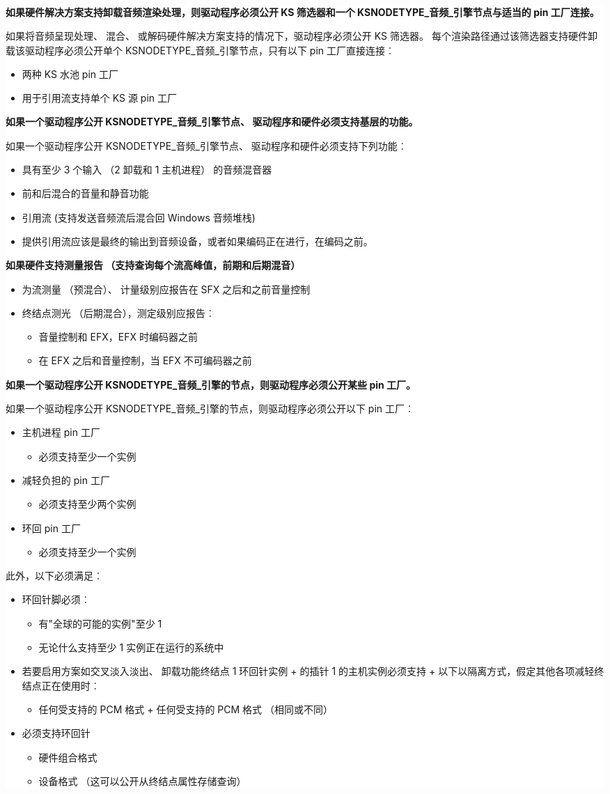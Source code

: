 **如果硬件解决方案支持卸载音频渲染处理，则驱动程序必须公开 KS 筛选器和一个 KSNODETYPE\_音频\_引擎节点与适当的 pin 工厂连接。**

如果将音频呈现处理、 混合、 或解码硬件解决方案支持的情况下，驱动程序必须公开 KS 筛选器。 每个渲染路径通过该筛选器支持硬件卸载该驱动程序必须公开单个 KSNODETYPE\_音频\_引擎节点，只有以下 pin 工厂直接连接︰

-   两种 KS 水池 pin 工厂

-   用于引用流支持单个 KS 源 pin 工厂

**如果一个驱动程序公开 KSNODETYPE\_音频\_引擎节点、 驱动程序和硬件必须支持基层的功能。**

如果一个驱动程序公开 KSNODETYPE\_音频\_引擎节点、 驱动程序和硬件必须支持下列功能︰

-   具有至少 3 个输入 （2 卸载和 1 主机进程） 的音频混音器

-   前和后混合的音量和静音功能

-   引用流 (支持发送音频流后混合回 Windows 音频堆栈)

-   提供引用流应该是最终的输出到音频设备，或者如果编码正在进行，在编码之前。

**如果硬件支持测量报告 （支持查询每个流高峰值，前期和后期混音）**

-   为流测量 （预混合）、 计量级别应报告在 SFX 之后和之前音量控制

-   终结点测光 （后期混合），测定级别应报告︰

    -   音量控制和 EFX，EFX 时编码器之前

    -   在 EFX 之后和音量控制，当 EFX 不可编码器之前

**如果一个驱动程序公开 KSNODETYPE\_音频\_引擎的节点，则驱动程序必须公开某些 pin 工厂。**

如果一个驱动程序公开 KSNODETYPE\_音频\_引擎的节点，则驱动程序必须公开以下 pin 工厂︰

-   主机进程 pin 工厂

    -   必须支持至少一个实例

-   减轻负担的 pin 工厂

    -   必须支持至少两个实例

-   环回 pin 工厂

    -   必须支持至少一个实例

此外，以下必须满足︰

-   环回针脚必须︰

    -   有"全球的可能的实例"至少 1

    -   无论什么支持至少 1 实例正在运行的系统中

-   若要启用方案如交叉淡入淡出、 卸载功能终结点 1 环回针实例 + 的插针 1 的主机实例必须支持 + 以下以隔离方式，假定其他各项减轻终结点正在使用时︰

    -   任何受支持的 PCM 格式 + 任何受支持的 PCM 格式 （相同或不同）



-   必须支持环回针

    -   硬件组合格式

    -   设备格式 （这可以公开从终结点属性存储查询）
